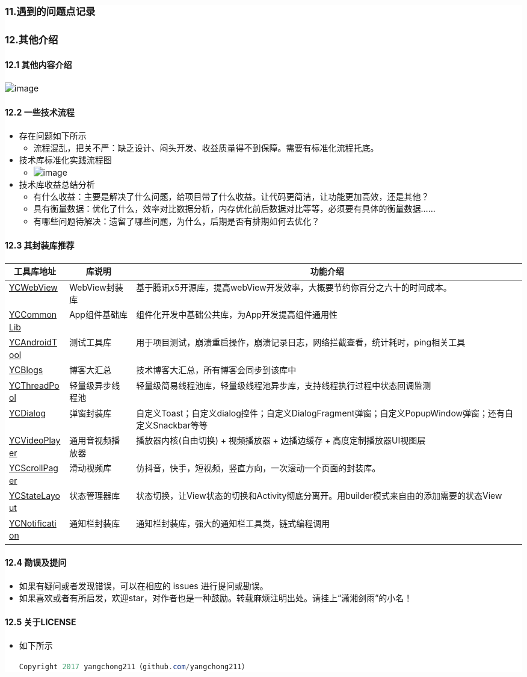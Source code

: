 


### 11.遇到的问题点记录




### 12.其他介绍
#### 12.1 其他内容介绍
![image](https://upload-images.jianshu.io/upload_images/4432347-7100c8e5a455c3ee.jpg?imageMogr2/auto-orient/strip%7CimageView2/2/w/1240)


#### 12.2 一些技术流程
- 存在问题如下所示
    - 流程混乱，把关不严：缺乏设计、闷头开发、收益质量得不到保障。需要有标准化流程托底。
- 技术库标准化实践流程图
    - ![image](https://github.com/yangchong211/YCAppTool/blob/master/Image/05.%E6%8A%80%E6%9C%AF%E6%A0%87%E5%87%86%E5%8C%96%E5%AE%9E%E8%B7%B5.jpg)
- 技术库收益总结分析
    - 有什么收益：主要是解决了什么问题，给项目带了什么收益。让代码更简洁，让功能更加高效，还是其他？
    - 具有衡量数据：优化了什么，效率对比数据分析，内存优化前后数据对比等等，必须要有具体的衡量数据……
    - 有哪些问题待解决：遗留了哪些问题，为什么，后期是否有排期如何去优化？


#### 12.3 其封装库推荐
|工具库地址|库说明|功能介绍|
|--  |--  |--  |
|[YCWebView](https://github.com/yangchong211/YCWebView)| WebView封装库 | 基于腾讯x5开源库，提高webView开发效率，大概要节约你百分之六十的时间成本。 |
|[YCCommonLib](https://github.com/yangchong211/YCCommonLib)| App组件基础库  | 组件化开发中基础公共库，为App开发提高组件通用性 |
|[YCAndroidTool](https://github.com/yangchong211/YCAndroidTool)| 测试工具库 | 用于项目测试，崩溃重启操作，崩溃记录日志，网络拦截查看，统计耗时，ping相关工具 |
|[YCBlogs](https://github.com/yangchong211/YCBlogs)| 博客大汇总 | 技术博客大汇总，所有博客会同步到该库中 |
|[YCThreadPool](https://github.com/yangchong211/YCThreadPool)| 轻量级异步线程池 | 轻量级简易线程池库，轻量级线程池异步库，支持线程执行过程中状态回调监测 |
|[YCDialog](https://github.com/yangchong211/YCDialog)| 弹窗封装库 | 自定义Toast；自定义dialog控件；自定义DialogFragment弹窗；自定义PopupWindow弹窗；还有自定义Snackbar等等 |
|[YCVideoPlayer](https://github.com/yangchong211/YCVideoPlayer)| 通用音视频播放器 | 播放器内核(自由切换) + 视频播放器 + 边播边缓存 + 高度定制播放器UI视图层 |
|[YCScrollPager](https://github.com/yangchong211/YCScrollPager)| 滑动视频库 | 仿抖音，快手，短视频，竖直方向，一次滚动一个页面的封装库。 |
|[YCStateLayout](https://github.com/yangchong211/YCStateLayout)| 状态管理器库 | 状态切换，让View状态的切换和Activity彻底分离开。用builder模式来自由的添加需要的状态View |
|[YCNotification](https://github.com/yangchong211/YCNotification)| 通知栏封装库 | 通知栏封装库，强大的通知栏工具类，链式编程调用 |




#### 12.4 勘误及提问
- 如果有疑问或者发现错误，可以在相应的 issues 进行提问或勘误。
- 如果喜欢或者有所启发，欢迎star，对作者也是一种鼓励。转载麻烦注明出处。请挂上“潇湘剑雨”的小名！



#### 12.5 关于LICENSE
- 如下所示
    ``` java
    Copyright 2017 yangchong211（github.com/yangchong211）
    